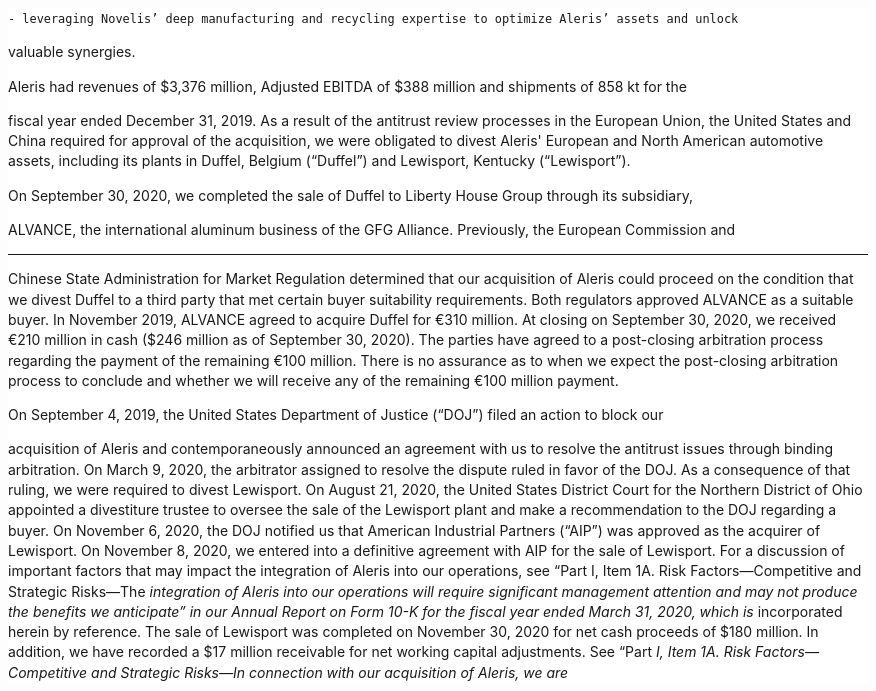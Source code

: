     - leveraging Novelis’ deep manufacturing and recycling expertise to optimize Aleris’ assets and unlock
valuable synergies.

Aleris had revenues of $3,376 million, Adjusted EBITDA of $388 million and shipments of 858 kt for the

fiscal year ended December 31, 2019. As a result of the antitrust review processes in the European Union, the United
States and China required for approval of the acquisition, we were obligated to divest Aleris' European and North
American automotive assets, including its plants in Duffel, Belgium (“Duffel”) and Lewisport, Kentucky
(“Lewisport”).

On September 30, 2020, we completed the sale of Duffel to Liberty House Group through its subsidiary,

ALVANCE, the international aluminum business of the GFG Alliance. Previously, the European Commission and


-----

Chinese State Administration for Market Regulation determined that our acquisition of Aleris could proceed on the
condition that we divest Duffel to a third party that met certain buyer suitability requirements. Both regulators
approved ALVANCE as a suitable buyer. In November 2019, ALVANCE agreed to acquire Duffel for €310 million.
At closing on September 30, 2020, we received €210 million in cash ($246 million as of September 30, 2020). The
parties have agreed to a post-closing arbitration process regarding the payment of the remaining €100 million. There
is no assurance as to when we expect the post-closing arbitration process to conclude and whether we will receive any
of the remaining €100 million payment.

On September 4, 2019, the United States Department of Justice (“DOJ”) filed an action to block our

acquisition of Aleris and contemporaneously announced an agreement with us to resolve the antitrust issues through
binding arbitration. On March 9, 2020, the arbitrator assigned to resolve the dispute ruled in favor of the DOJ. As a
consequence of that ruling, we were required to divest Lewisport. On August 21, 2020, the United States District
Court for the Northern District of Ohio appointed a divestiture trustee to oversee the sale of the Lewisport plant and
make a recommendation to the DOJ regarding a buyer. On November 6, 2020, the DOJ notified us that American
Industrial Partners (“AIP”) was approved as the acquirer of Lewisport. On November 8, 2020, we entered into a
definitive agreement with AIP for the sale of Lewisport. For a discussion of important factors that may impact the
integration of Aleris into our operations, see “Part I, Item 1A. Risk Factors—Competitive and Strategic Risks—The
_integration of Aleris into our operations will require significant management attention and may not produce the_
_benefits we anticipate” in our Annual Report on Form 10-K for the fiscal year ended March 31, 2020, which is_
incorporated herein by reference. The sale of Lewisport was completed on November 30, 2020 for net cash proceeds
of $180 million. In addition, we have recorded a $17 million receivable for net working capital adjustments. See “Part
_I, Item 1A. Risk Factors—Competitive and Strategic Risks—In connection with our acquisition of Aleris, we are_